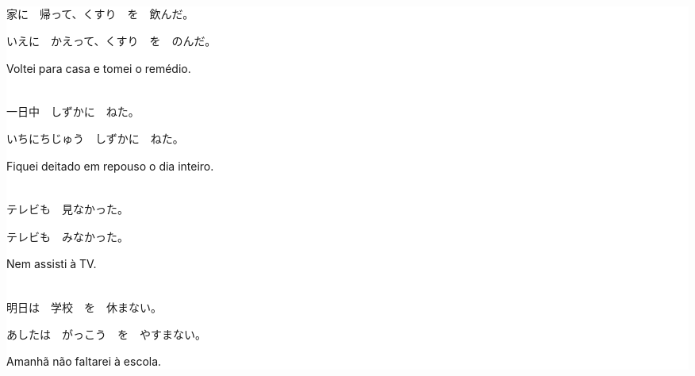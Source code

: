 家に　帰って、くすり　を　飲んだ。

いえに　かえって、くすり　を　のんだ。

Voltei para casa e tomei o remédio.
<br><br>

一日中　しずかに　ねた。

いちにちじゅう　しずかに　ねた。

Fiquei deitado em repouso o dia inteiro.
<br><br>

テレビも　見なかった。

テレビも　みなかった。

Nem assisti à TV.
<br><br>

明日は　学校　を　休まない。

あしたは　がっこう　を　やすまない。

Amanhã não faltarei à escola.